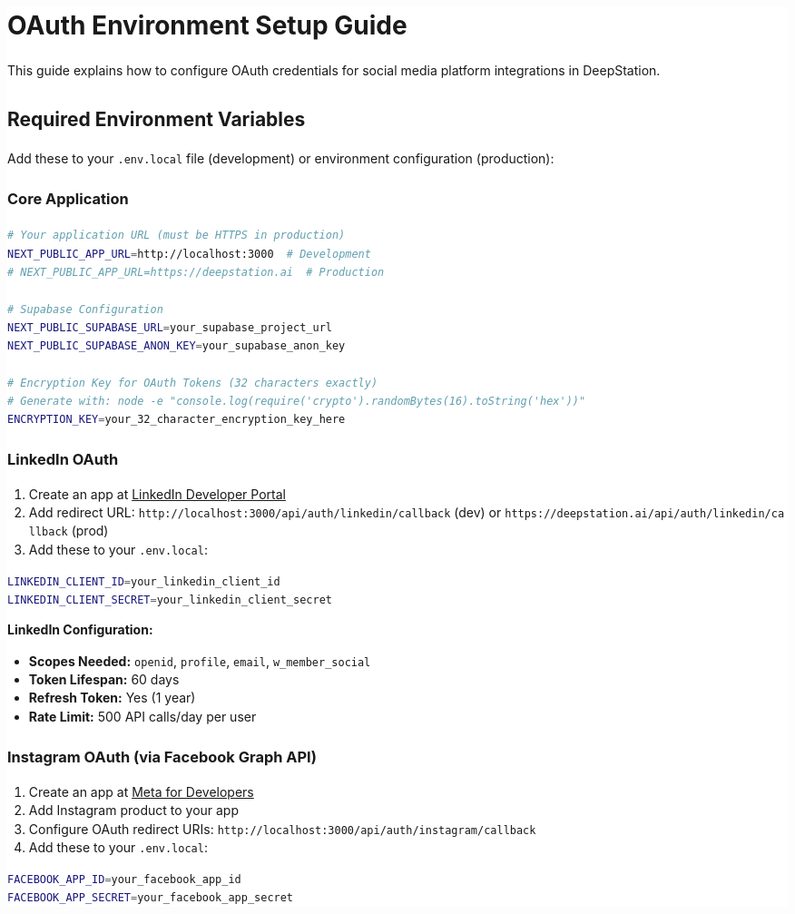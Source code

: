 # OAuth Environment Setup Guide

This guide explains how to configure OAuth credentials for social media platform integrations in DeepStation.

## Required Environment Variables

Add these to your `.env.local` file (development) or environment configuration (production):

### Core Application

```bash
# Your application URL (must be HTTPS in production)
NEXT_PUBLIC_APP_URL=http://localhost:3000  # Development
# NEXT_PUBLIC_APP_URL=https://deepstation.ai  # Production

# Supabase Configuration
NEXT_PUBLIC_SUPABASE_URL=your_supabase_project_url
NEXT_PUBLIC_SUPABASE_ANON_KEY=your_supabase_anon_key

# Encryption Key for OAuth Tokens (32 characters exactly)
# Generate with: node -e "console.log(require('crypto').randomBytes(16).toString('hex'))"
ENCRYPTION_KEY=your_32_character_encryption_key_here
```

### LinkedIn OAuth

1. Create an app at [LinkedIn Developer Portal](https://www.linkedin.com/developers/apps)
2. Add redirect URL: `http://localhost:3000/api/auth/linkedin/callback` (dev) or `https://deepstation.ai/api/auth/linkedin/callback` (prod)
3. Add these to your `.env.local`:

```bash
LINKEDIN_CLIENT_ID=your_linkedin_client_id
LINKEDIN_CLIENT_SECRET=your_linkedin_client_secret
```

**LinkedIn Configuration:**
- **Scopes Needed:** `openid`, `profile`, `email`, `w_member_social`
- **Token Lifespan:** 60 days
- **Refresh Token:** Yes (1 year)
- **Rate Limit:** 500 API calls/day per user

### Instagram OAuth (via Facebook Graph API)

1. Create an app at [Meta for Developers](https://developers.facebook.com)
2. Add Instagram product to your app
3. Configure OAuth redirect URIs: `http://localhost:3000/api/auth/instagram/callback`
4. Add these to your `.env.local`:

```bash
FACEBOOK_APP_ID=your_facebook_app_id
FACEBOOK_APP_SECRET=your_facebook_app_secret
```
